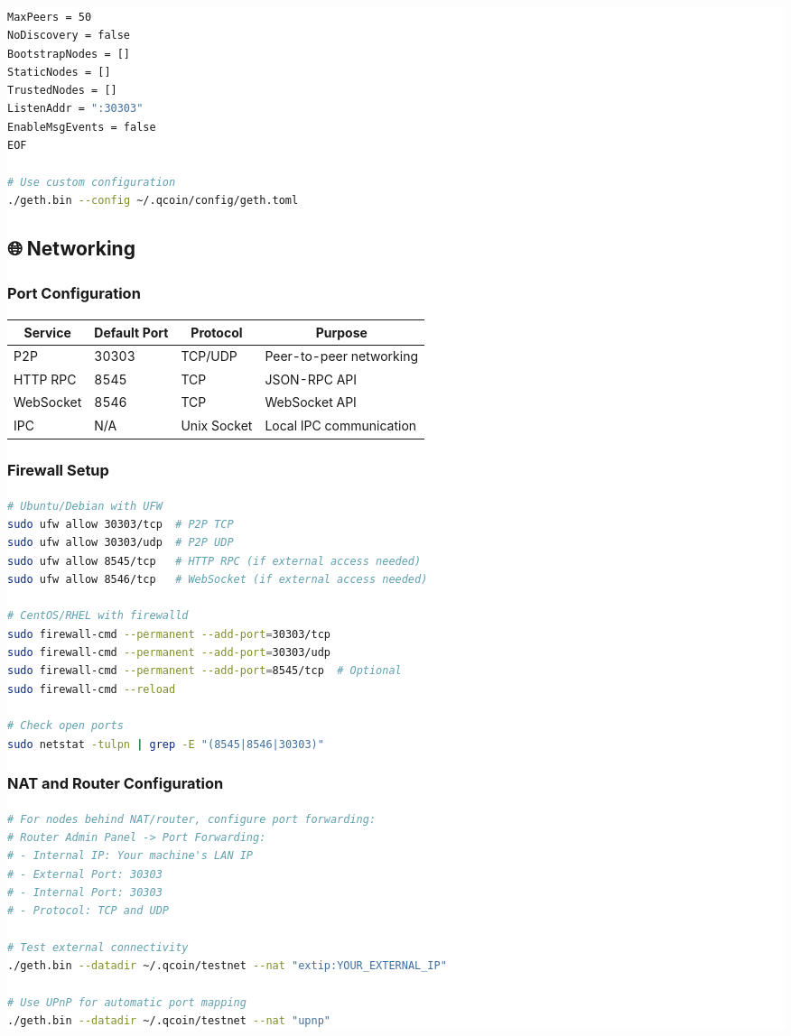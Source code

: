 ```bash
MaxPeers = 50
NoDiscovery = false
BootstrapNodes = []
StaticNodes = []
TrustedNodes = []
ListenAddr = ":30303"
EnableMsgEvents = false
EOF

# Use custom configuration
./geth.bin --config ~/.qcoin/config/geth.toml
```

## 🌐 Networking

### Port Configuration
| Service | Default Port | Protocol | Purpose |
|---------|-------------|----------|---------|
| P2P | 30303 | TCP/UDP | Peer-to-peer networking |
| HTTP RPC | 8545 | TCP | JSON-RPC API |
| WebSocket | 8546 | TCP | WebSocket API |
| IPC | N/A | Unix Socket | Local IPC communication |

### Firewall Setup
```bash
# Ubuntu/Debian with UFW
sudo ufw allow 30303/tcp  # P2P TCP
sudo ufw allow 30303/udp  # P2P UDP
sudo ufw allow 8545/tcp   # HTTP RPC (if external access needed)
sudo ufw allow 8546/tcp   # WebSocket (if external access needed)

# CentOS/RHEL with firewalld
sudo firewall-cmd --permanent --add-port=30303/tcp
sudo firewall-cmd --permanent --add-port=30303/udp
sudo firewall-cmd --permanent --add-port=8545/tcp  # Optional
sudo firewall-cmd --reload

# Check open ports
sudo netstat -tulpn | grep -E "(8545|8546|30303)"
```

### NAT and Router Configuration
```bash
# For nodes behind NAT/router, configure port forwarding:
# Router Admin Panel -> Port Forwarding:
# - Internal IP: Your machine's LAN IP
# - External Port: 30303
# - Internal Port: 30303
# - Protocol: TCP and UDP

# Test external connectivity
./geth.bin --datadir ~/.qcoin/testnet --nat "extip:YOUR_EXTERNAL_IP"

# Use UPnP for automatic port mapping
./geth.bin --datadir ~/.qcoin/testnet --nat "upnp"
```
